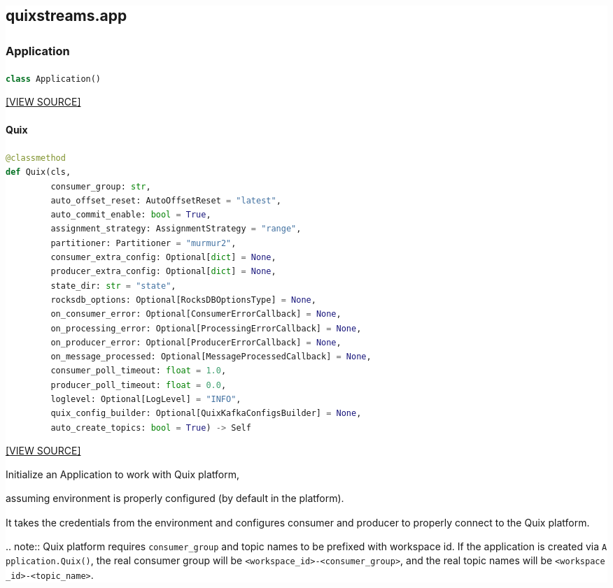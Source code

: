 <a id="quixstreams.app"></a>

## quixstreams.app

<a id="quixstreams.app.Application"></a>

### Application

```python
class Application()
```

[[VIEW SOURCE]](https://github.com/quixio/quix-streams/blob/8d2a3ed9581929ed2d75e40a48d48ae0b87ca920/quixstreams/app.py#L42)

<a id="quixstreams.app.Application.Quix"></a>

#### Quix

```python
@classmethod
def Quix(cls,
         consumer_group: str,
         auto_offset_reset: AutoOffsetReset = "latest",
         auto_commit_enable: bool = True,
         assignment_strategy: AssignmentStrategy = "range",
         partitioner: Partitioner = "murmur2",
         consumer_extra_config: Optional[dict] = None,
         producer_extra_config: Optional[dict] = None,
         state_dir: str = "state",
         rocksdb_options: Optional[RocksDBOptionsType] = None,
         on_consumer_error: Optional[ConsumerErrorCallback] = None,
         on_processing_error: Optional[ProcessingErrorCallback] = None,
         on_producer_error: Optional[ProducerErrorCallback] = None,
         on_message_processed: Optional[MessageProcessedCallback] = None,
         consumer_poll_timeout: float = 1.0,
         producer_poll_timeout: float = 0.0,
         loglevel: Optional[LogLevel] = "INFO",
         quix_config_builder: Optional[QuixKafkaConfigsBuilder] = None,
         auto_create_topics: bool = True) -> Self
```

[[VIEW SOURCE]](https://github.com/quixio/quix-streams/blob/8d2a3ed9581929ed2d75e40a48d48ae0b87ca920/quixstreams/app.py#L157)

Initialize an Application to work with Quix platform,

assuming environment is properly configured (by default in the platform).

It takes the credentials from the environment and configures consumer and
producer to properly connect to the Quix platform.

.. note:: Quix platform requires `consumer_group` and topic names to be prefixed
    with workspace id.
    If the application is created via `Application.Quix()`, the real consumer
    group will be `<workspace_id>-<consumer_group>`,
    and the real topic names will be `<workspace_id>-<topic_name>`.
